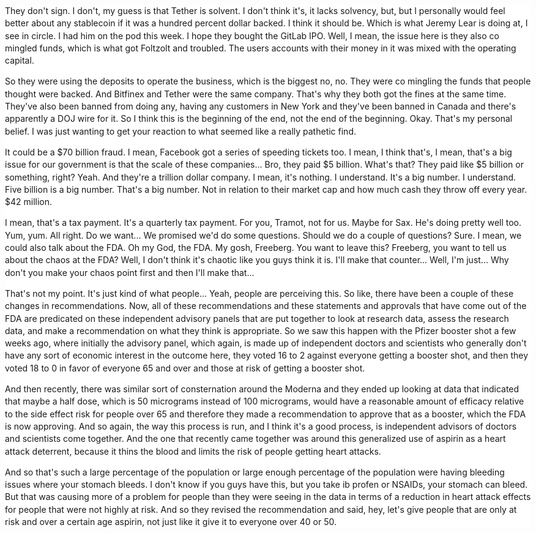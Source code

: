 They don't sign. I don't, my guess is that Tether is solvent. I don't think it's, it lacks solvency, but, but I personally would feel better about any stablecoin if it was a hundred percent dollar backed. I think it should be. Which is what Jeremy Lear is doing at, I see in circle. I had him on the pod this week. I hope they bought the GitLab IPO. Well, I mean, the issue here is they also co mingled funds, which is what got Foltzolt and troubled. The users accounts with their money in it was mixed with the operating capital.

So they were using the deposits to operate the business, which is the biggest no, no. They were co mingling the funds that people thought were backed. And Bitfinex and Tether were the same company. That's why they both got the fines at the same time. They've also been banned from doing any, having any customers in New York and they've been banned in Canada and there's apparently a DOJ wire for it. So I think this is the beginning of the end, not the end of the beginning. Okay. That's my personal belief. I was just wanting to get your reaction to what seemed like a really pathetic find.

It could be a $70 billion fraud. I mean, Facebook got a series of speeding tickets too. I mean, I think that's, I mean, that's a big issue for our government is that the scale of these companies... Bro, they paid $5 billion. What's that? They paid like $5 billion or something, right? Yeah. And they're a trillion dollar company. I mean, it's nothing. I understand. It's a big number. I understand. Five billion is a big number. That's a big number. Not in relation to their market cap and how much cash they throw off every year. $42 million.

I mean, that's a tax payment. It's a quarterly tax payment. For you, Tramot, not for us. Maybe for Sax. He's doing pretty well too. Yum, yum. All right. Do we want... We promised we'd do some questions. Should we do a couple of questions? Sure. I mean, we could also talk about the FDA. Oh my God, the FDA. My gosh, Freeberg. You want to leave this? Freeberg, you want to tell us about the chaos at the FDA? Well, I don't think it's chaotic like you guys think it is. I'll make that counter... Well, I'm just... Why don't you make your chaos point first and then I'll make that...

That's not my point. It's just kind of what people... Yeah, people are perceiving this. So like, there have been a couple of these changes in recommendations. Now, all of these recommendations and these statements and approvals that have come out of the FDA are predicated on these independent advisory panels that are put together to look at research data, assess the research data, and make a recommendation on what they think is appropriate. So we saw this happen with the Pfizer booster shot a few weeks ago, where initially the advisory panel, which again, is made up of independent doctors and scientists who generally don't have any sort of economic interest in the outcome here, they voted 16 to 2 against everyone getting a booster shot, and then they voted 18 to 0 in favor of everyone 65 and over and those at risk of getting a booster shot.

And then recently, there was similar sort of consternation around the Moderna and they ended up looking at data that indicated that maybe a half dose, which is 50 micrograms instead of 100 micrograms, would have a reasonable amount of efficacy relative to the side effect risk for people over 65 and therefore they made a recommendation to approve that as a booster, which the FDA is now approving. And so again, the way this process is run, and I think it's a good process, is independent advisors of doctors and scientists come together. And the one that recently came together was around this generalized use of aspirin as a heart attack deterrent, because it thins the blood and limits the risk of people getting heart attacks.

And so that's such a large percentage of the population or large enough percentage of the population were having bleeding issues where your stomach bleeds. I don't know if you guys have this, but you take ib profen or NSAIDs, your stomach can bleed. But that was causing more of a problem for people than they were seeing in the data in terms of a reduction in heart attack effects for people that were not highly at risk. And so they revised the recommendation and said, hey, let's give people that are only at risk and over a certain age aspirin, not just like it give it to everyone over 40 or 50.
